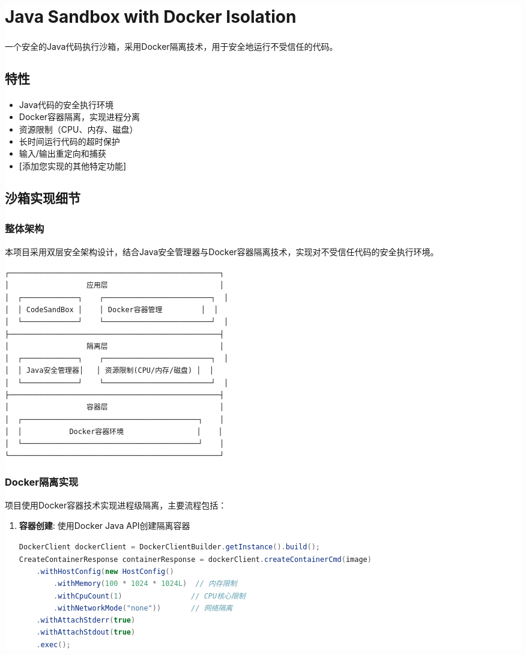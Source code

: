 # Java Sandbox with Docker Isolation

一个安全的Java代码执行沙箱，采用Docker隔离技术，用于安全地运行不受信任的代码。

## 特性

- Java代码的安全执行环境
- Docker容器隔离，实现进程分离
- 资源限制（CPU、内存、磁盘）
- 长时间运行代码的超时保护
- 输入/输出重定向和捕获
- [添加您实现的其他特定功能]

## 沙箱实现细节

### 整体架构

本项目采用双层安全架构设计，结合Java安全管理器与Docker容器隔离技术，实现对不受信任代码的安全执行环境。

```
┌─────────────────────────────────────────────────┐
│                  应用层                          │
│  ┌─────────────┐    ┌─────────────────────────┐  │
│  │ CodeSandBox │    │ Docker容器管理         │  │
│  └─────────────┘    └─────────────────────────┘  │
├─────────────────────────────────────────────────┤
│                  隔离层                          │
│  ┌─────────────┐    ┌─────────────────────────┐  │
│  │ Java安全管理器│   │ 资源限制(CPU/内存/磁盘) │  │
│  └─────────────┘    └─────────────────────────┘  │
├─────────────────────────────────────────────────┤
│                  容器层                          │
│  ┌─────────────────────────────────────────┐    │
│  │           Docker容器环境                 │    │
│  └─────────────────────────────────────────┘    │
└─────────────────────────────────────────────────┘
```

### Docker隔离实现

项目使用Docker容器技术实现进程级隔离，主要流程包括：

1. **容器创建**: 使用Docker Java API创建隔离容器
   ```java
   DockerClient dockerClient = DockerClientBuilder.getInstance().build();
   CreateContainerResponse containerResponse = dockerClient.createContainerCmd(image)
       .withHostConfig(new HostConfig()
           .withMemory(100 * 1024 * 1024L)  // 内存限制
           .withCpuCount(1)                // CPU核心限制
           .withNetworkMode("none"))       // 网络隔离
       .withAttachStderr(true)
       .withAttachStdout(true)
       .exec();
   ```

